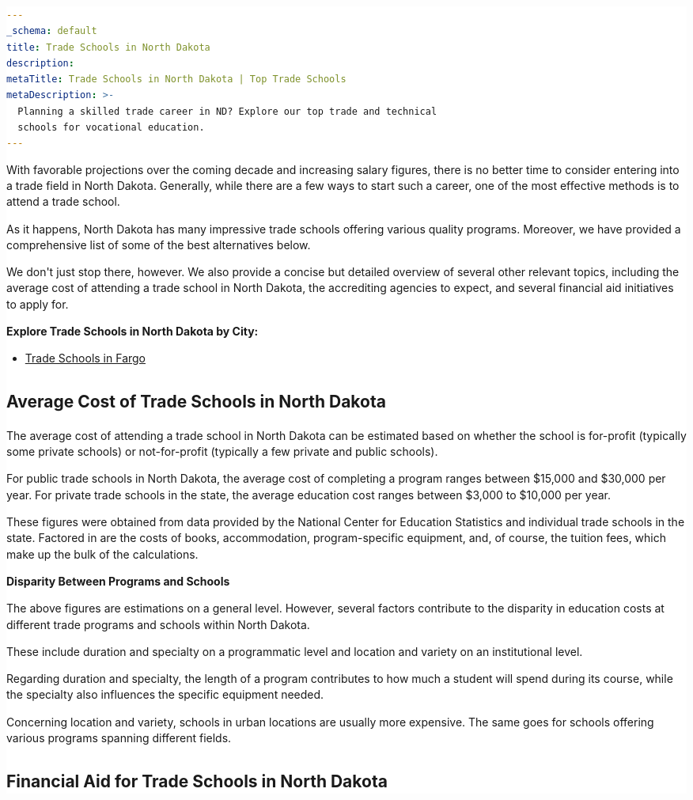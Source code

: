 ```yaml
---
_schema: default
title: Trade Schools in North Dakota
description:
metaTitle: Trade Schools in North Dakota | Top Trade Schools
metaDescription: >-
  Planning a skilled trade career in ND? Explore our top trade and technical
  schools for vocational education.
---
```

With favorable projections over the coming decade and increasing salary figures, there is no better time to consider entering into a trade field in North Dakota. Generally, while there are a few ways to start such a career, one of the most effective methods is to attend a trade school.

As it happens, North Dakota has many impressive trade schools offering various quality programs. Moreover, we have provided a comprehensive list of some of the best alternatives below.

We don't just stop there, however. We also provide a concise but detailed overview of several other relevant topics, including the average cost of attending a trade school in North Dakota, the accrediting agencies to expect, and several financial aid initiatives to apply for.

**Explore Trade Schools in North Dakota by City:**

* [Trade Schools in Fargo](https://toptradeschools.com/states/north-dakota/fargo/)

## **Average Cost of Trade Schools in North Dakota**

The average cost of attending a trade school in North Dakota can be estimated based on whether the school is for-profit (typically some private schools) or not-for-profit (typically a few private and public schools).

For public trade schools in North Dakota, the average cost of completing a program ranges between $15,000 and $30,000 per year. For private trade schools in the state, the average education cost ranges between $3,000 to $10,000 per year.

These figures were obtained from data provided by the National Center for Education Statistics and individual trade schools in the state. Factored in are the costs of books, accommodation, program-specific equipment, and, of course, the tuition fees, which make up the bulk of the calculations.

**Disparity Between Programs and Schools**

The above figures are estimations on a general level. However, several factors contribute to the disparity in education costs at different trade programs and schools within North Dakota.

These include duration and specialty on a programmatic level and location and variety on an institutional level.

Regarding duration and specialty, the length of a program contributes to how much a student will spend during its course, while the specialty also influences the specific equipment needed.

Concerning location and variety, schools in urban locations are usually more expensive. The same goes for schools offering various programs spanning different fields.

## **Financial Aid for Trade Schools in North Dakota**
